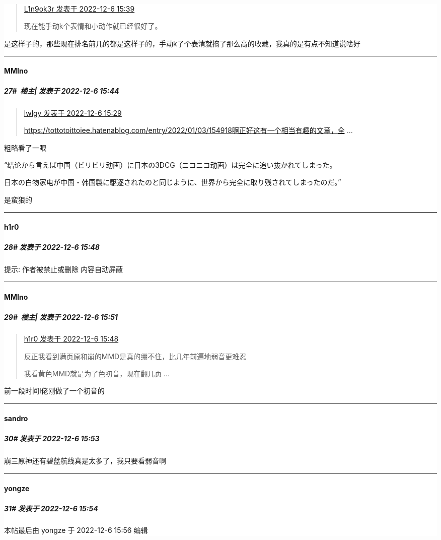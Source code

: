 <blockquote><a href="httphttps://bbs.saraba1st.com/2b/forum.php?mod=redirect&amp;goto=findpost&amp;pid=58798513&amp;ptid=2108526" target="_blank">L1n9ok3r 发表于 2022-12-6 15:39</a>

现在能手动k个表情和小动作就已经很好了。</blockquote>
是这样子的，那些现在排名前几的都是这样子的，手动k了个表清就搞了那么高的收藏，我真的是有点不知道说啥好

*****

####  MMIno  
##### 27#         楼主| 发表于 2022-12-6 15:44

<blockquote><a href="httphttps://bbs.saraba1st.com/2b/forum.php?mod=redirect&amp;goto=findpost&amp;pid=58798367&amp;ptid=2108526" target="_blank">lwlgy 发表于 2022-12-6 15:29</a>

https://tottotoittoiee.hatenablog.com/entry/2022/01/03/154918啊正好这有一个相当有趣的文章，全 ...</blockquote>
粗略看了一眼

“结论から言えば中国（ビリビリ动画）に日本の3DCG（ニコニコ动画）は完全に追い抜かれてしまった。

日本の白物家电が中国・韩国製に駆逐されたのと同じように、世界から完全に取り残されてしまったのだ。”

是蛮狠的

*****

####  h1r0  
##### 28#       发表于 2022-12-6 15:48

提示: 作者被禁止或删除 内容自动屏蔽

*****

####  MMIno  
##### 29#         楼主| 发表于 2022-12-6 15:51

<blockquote><a href="httphttps://bbs.saraba1st.com/2b/forum.php?mod=redirect&amp;goto=findpost&amp;pid=58798618&amp;ptid=2108526" target="_blank">h1r0 发表于 2022-12-6 15:48</a>

反正我看到满页原和崩的MMD是真的绷不住，比几年前遍地弱音更难忍

我看黄色MMD就是为了色初音，现在翻几页 ...</blockquote>
前一段时间I佬刚做了一个初音的

*****

####  sandro  
##### 30#       发表于 2022-12-6 15:53

崩三原神还有碧蓝航线真是太多了，我只要看弱音啊


*****

####  yongze  
##### 31#       发表于 2022-12-6 15:54

 本帖最后由 yongze 于 2022-12-6 15:56 编辑 
